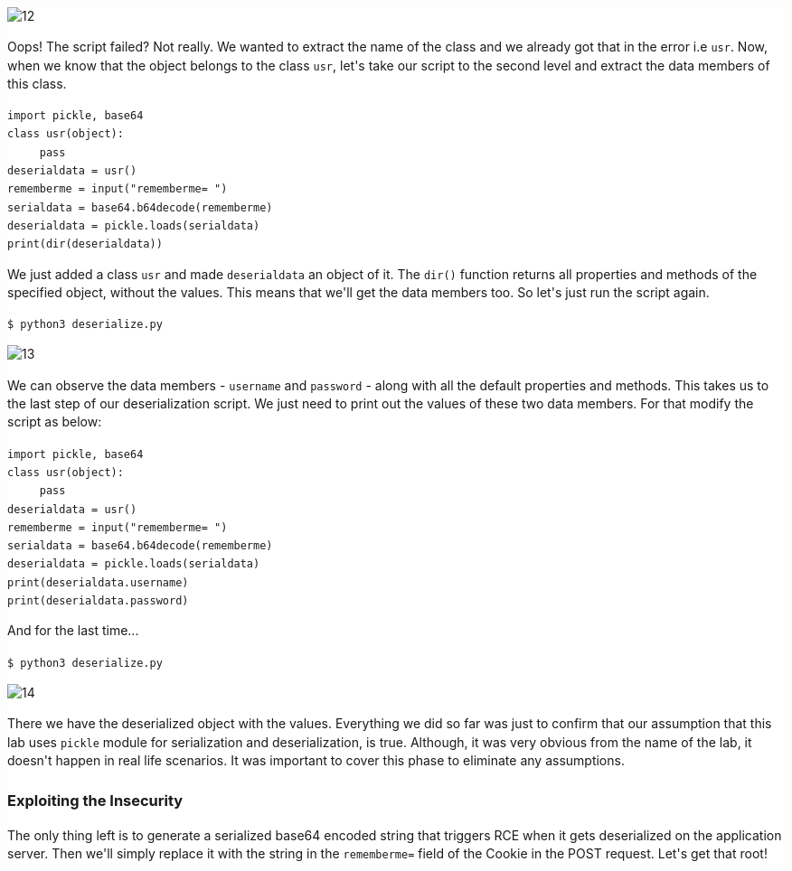 ![12](/images/87548965-d821ab00-c6ca-11ea-8e6a-ab9306562d7f.png)

Oops! The script failed? Not really. We wanted to extract the name of the class and we already got that in the error i.e `usr`. Now, when we know that the object belongs to the class `usr`, let's take our script to the second level and extract the data members of this class.
```
import pickle, base64
class usr(object):
     pass
deserialdata = usr()
rememberme = input("rememberme= ")
serialdata = base64.b64decode(rememberme)
deserialdata = pickle.loads(serialdata)
print(dir(deserialdata))
```

We just added a class `usr` and made `deserialdata` an object of it. The `dir()` function returns all properties and methods of the specified object, without the values. This means that we'll get the data members too. So let's just run the script again.
```
$ python3 deserialize.py
```

![13](/images/87549539-934a4400-c6cb-11ea-9d05-e397c9285059.png)

We can observe the data members - `username` and `password` - along with all the default properties and methods. This takes us to the last step of our deserialization script. We just need to print out the values of these two data members. For that modify the script as below:
```
import pickle, base64
class usr(object):
     pass
deserialdata = usr()
rememberme = input("rememberme= ")
serialdata = base64.b64decode(rememberme)
deserialdata = pickle.loads(serialdata)
print(deserialdata.username)
print(deserialdata.password)
```

And for the last time...
```
$ python3 deserialize.py
```

![14](/images/87549541-947b7100-c6cb-11ea-9845-6e27b3d0d053.png)

There we have the deserialized object with the values. Everything we did so far was just to confirm that our assumption that this lab uses `pickle` module for serialization and deserialization, is true. Although, it was very obvious from the name of the lab, it doesn't happen in real life scenarios. It was important to cover this phase to eliminate any assumptions.

### Exploiting the Insecurity
The only thing left is to generate a serialized base64 encoded string that triggers RCE when it gets deserialized on the application server. Then we'll simply replace it with the string in the `rememberme=` field of the Cookie in the POST request. Let's get that root!
